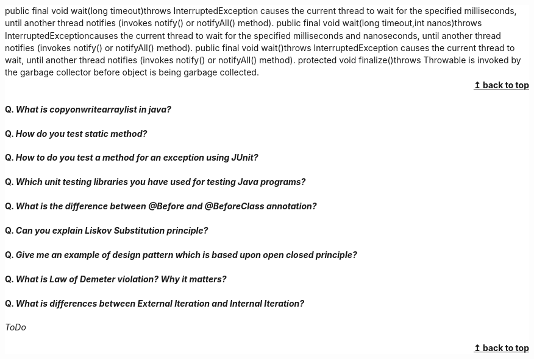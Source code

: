 <tr><td>public final void wait(long timeout)throws InterruptedException</td><td> causes the current thread to wait for the specified milliseconds, until another thread notifies (invokes notify() or notifyAll() method).</td></tr>
<tr><td>public final void wait(long timeout,int nanos)throws InterruptedException</td><td>causes the current thread to wait for the specified milliseconds and nanoseconds, until another thread notifies (invokes notify() or notifyAll() method).</td></tr>
<tr><td>public final void wait()throws InterruptedException</td><td> causes the current thread to wait, until another thread notifies (invokes notify() or notifyAll() method).</td></tr>
<tr><td>protected void finalize()throws Throwable</td><td> is invoked by the garbage collector before object is being garbage collected.</td></tr>
</tbody></table>

<div align="right">
    <b><a href="#">↥ back to top</a></b>
</div>

#### Q. ***What is copyonwritearraylist in java?***
#### Q. ***How do you test static method?***
#### Q. ***How to do you test a method for an exception using JUnit?***
#### Q. ***Which unit testing libraries you have used for testing Java programs?***
#### Q. ***What is the difference between @Before and @BeforeClass annotation?***
#### Q. ***Can you explain Liskov Substitution principle?***
#### Q. ***Give me an example of design pattern which is based upon open closed principle?***
#### Q. ***What is Law of Demeter violation? Why it matters?***
#### Q. ***What is differences between External Iteration and Internal Iteration?***
*ToDo*

<div align="right">
    <b><a href="#">↥ back to top</a></b>
</div>


